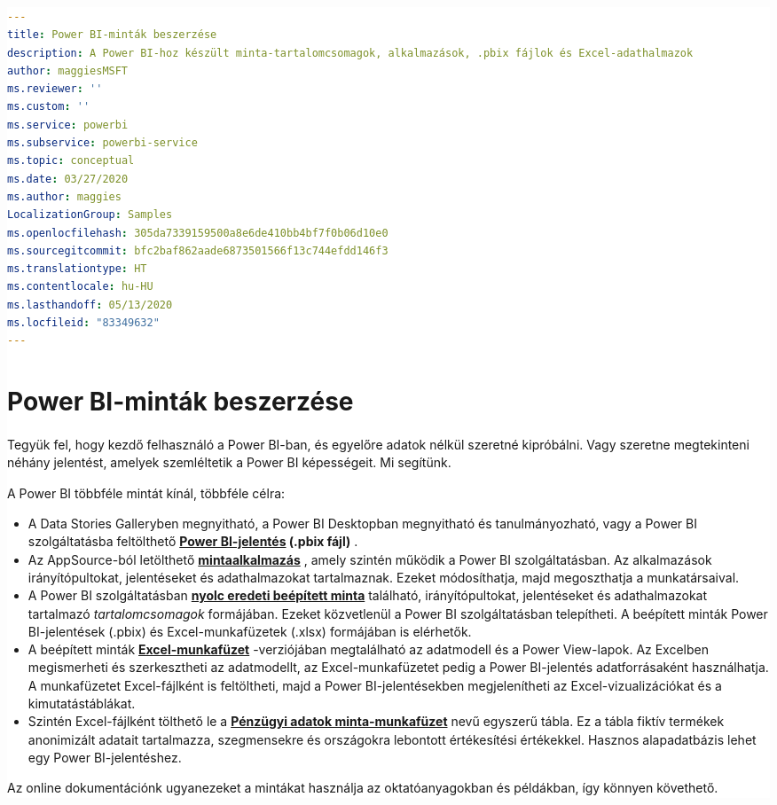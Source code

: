 ```yaml
---
title: Power BI-minták beszerzése
description: A Power BI-hoz készült minta-tartalomcsomagok, alkalmazások, .pbix fájlok és Excel-adathalmazok
author: maggiesMSFT
ms.reviewer: ''
ms.custom: ''
ms.service: powerbi
ms.subservice: powerbi-service
ms.topic: conceptual
ms.date: 03/27/2020
ms.author: maggies
LocalizationGroup: Samples
ms.openlocfilehash: 305da7339159500a8e6de410bb4bf7f0b06d10e0
ms.sourcegitcommit: bfc2baf862aade6873501566f13c744efdd146f3
ms.translationtype: HT
ms.contentlocale: hu-HU
ms.lasthandoff: 05/13/2020
ms.locfileid: "83349632"
---
```

# <a name="get-samples-for-power-bi"></a>Power BI-minták beszerzése
Tegyük fel, hogy kezdő felhasználó a Power BI-ban, és egyelőre adatok nélkül szeretné kipróbálni.  Vagy szeretne megtekinteni néhány jelentést, amelyek szemléltetik a Power BI képességeit. Mi segítünk.

A Power BI többféle mintát kínál, többféle célra: 
- A Data Stories Galleryben megnyitható, a Power BI Desktopban megnyitható és tanulmányozható, vagy a Power BI szolgáltatásba feltölthető **[Power BI-jelentés](#sales--returns-sample-pbix-file) (.pbix fájl)** .
- Az AppSource-ból letölthető **[mintaalkalmazás](#sample-app-from-appsource)** , amely szintén működik a Power BI szolgáltatásban. Az alkalmazások irányítópultokat, jelentéseket és adathalmazokat tartalmaznak. Ezeket módosíthatja, majd megoszthatja a munkatársaival.
- A Power BI szolgáltatásban **[nyolc eredeti beépített minta](#eight-original-samples)** található, irányítópultokat, jelentéseket és adathalmazokat tartalmazó *tartalomcsomagok* formájában. Ezeket közvetlenül a Power BI szolgáltatásban telepítheti. A beépített minták Power BI-jelentések (.pbix) és Excel-munkafüzetek (.xlsx) formájában is elérhetők.
- A beépített minták **[Excel-munkafüzet](#download-sample-excel-files)** -verziójában megtalálható az adatmodell és a Power View-lapok. Az Excelben megismerheti és szerkesztheti az adatmodellt, az Excel-munkafüzetet pedig a Power BI-jelentés adatforrásaként használhatja. A munkafüzetet Excel-fájlként is feltöltheti, majd a Power BI-jelentésekben megjelenítheti az Excel-vizualizációkat és a kimutatástáblákat. 
- Szintén Excel-fájlként tölthető le a **[Pénzügyi adatok minta-munkafüzet](sample-financial-download.md)** nevű egyszerű tábla. Ez a tábla fiktív termékek anonimizált adatait tartalmazza, szegmensekre és országokra lebontott értékesítési értékekkel. Hasznos alapadatbázis lehet egy Power BI-jelentéshez.

Az online dokumentációnk ugyanezeket a mintákat használja az oktatóanyagokban és példákban, így könnyen követhető.
